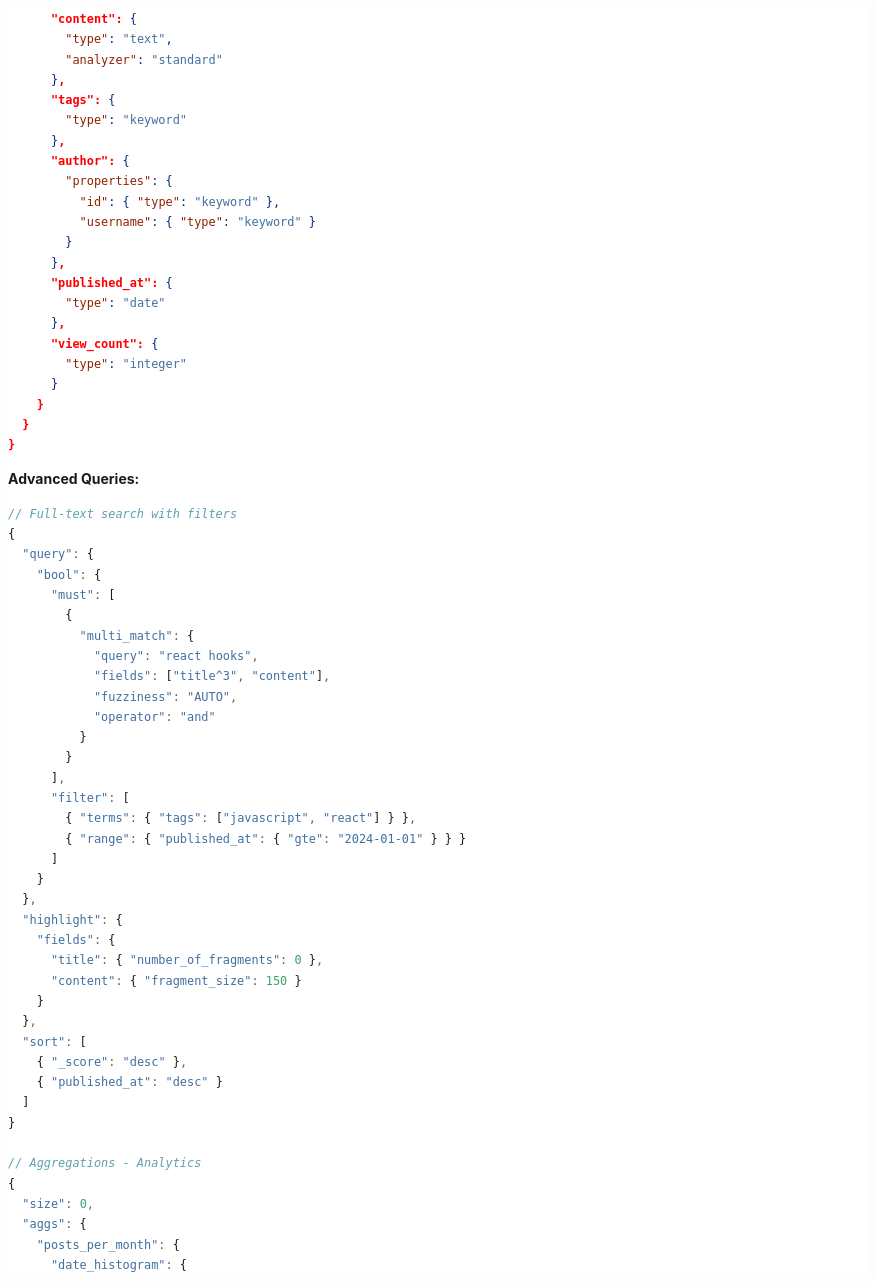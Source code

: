 ```json
      "content": {
        "type": "text",
        "analyzer": "standard"
      },
      "tags": {
        "type": "keyword"
      },
      "author": {
        "properties": {
          "id": { "type": "keyword" },
          "username": { "type": "keyword" }
        }
      },
      "published_at": {
        "type": "date"
      },
      "view_count": {
        "type": "integer"
      }
    }
  }
}
```

**Advanced Queries:**
```typescript
// Full-text search with filters
{
  "query": {
    "bool": {
      "must": [
        {
          "multi_match": {
            "query": "react hooks",
            "fields": ["title^3", "content"],
            "fuzziness": "AUTO",
            "operator": "and"
          }
        }
      ],
      "filter": [
        { "terms": { "tags": ["javascript", "react"] } },
        { "range": { "published_at": { "gte": "2024-01-01" } } }
      ]
    }
  },
  "highlight": {
    "fields": {
      "title": { "number_of_fragments": 0 },
      "content": { "fragment_size": 150 }
    }
  },
  "sort": [
    { "_score": "desc" },
    { "published_at": "desc" }
  ]
}

// Aggregations - Analytics
{
  "size": 0,
  "aggs": {
    "posts_per_month": {
      "date_histogram": {
```